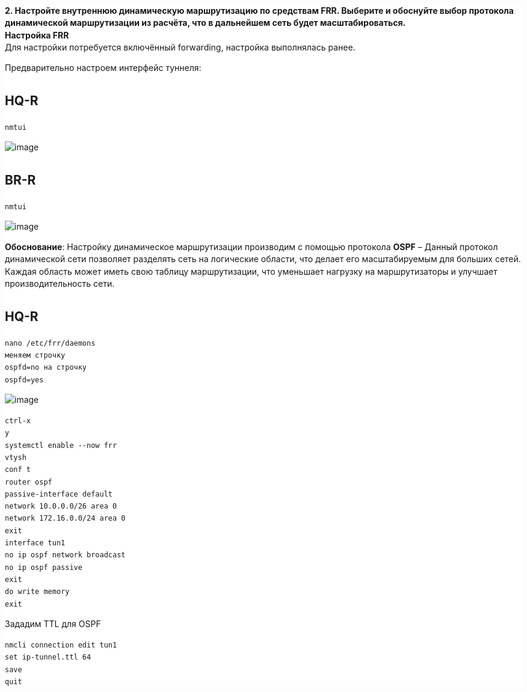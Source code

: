 **2.	Настройте внутреннюю динамическую маршрутизацию по средствам FRR. Выберите и обоснуйте выбор протокола динамической маршрутизации из расчёта, что в дальнейшем сеть будет масштабироваться.**  
**Настройка FRR**  
Для настройки потребуется включённый forwarding, настройка выполнялась ранее.  

Предварительно настроем интерфейс туннеля:
## **HQ-R**
```
nmtui
``` 
![image](https://github.com/KiLlYoUrSeLf06/crhbys/blob/main/screenshot/Screenshot_HQ-R(16).png)  

## **BR-R**
```
nmtui
```
![image](https://github.com/KiLlYoUrSeLf06/crhbys/blob/main/screenshot/Screenshot_BR-R(11).png)  

**Обоснование**: Настройку динамическое маршрутизации производим с помощью протокола **OSPF** – Данный протокол динамической сети позволяет разделять сеть на логические области, что делает его масштабируемым для больших сетей.  
Каждая область может иметь свою таблицу маршрутизации, что уменьшает нагрузку на маршрутизаторы и улучшает производительность сети.  
## **HQ-R**

```
nano /etc/frr/daemons
меняем строчку
ospfd=no на строчку
ospfd=yes
```
![image](https://github.com/KiLlYoUrSeLf06/crhbys/blob/main/screenshot/Screenshot_HQ-R(17).png)  

```
ctrl-x
y
systemctl enable --now frr
vtysh
conf t
router ospf
passive-interface default
network 10.0.0.0/26 area 0
network 172.16.0.0/24 area 0
exit
interface tun1
no ip ospf network broadcast
no ip ospf passive
exit
do write memory
exit
```
Зададим TTL для OSPF  
```
nmcli connection edit tun1
set ip-tunnel.ttl 64
save
quit
```
